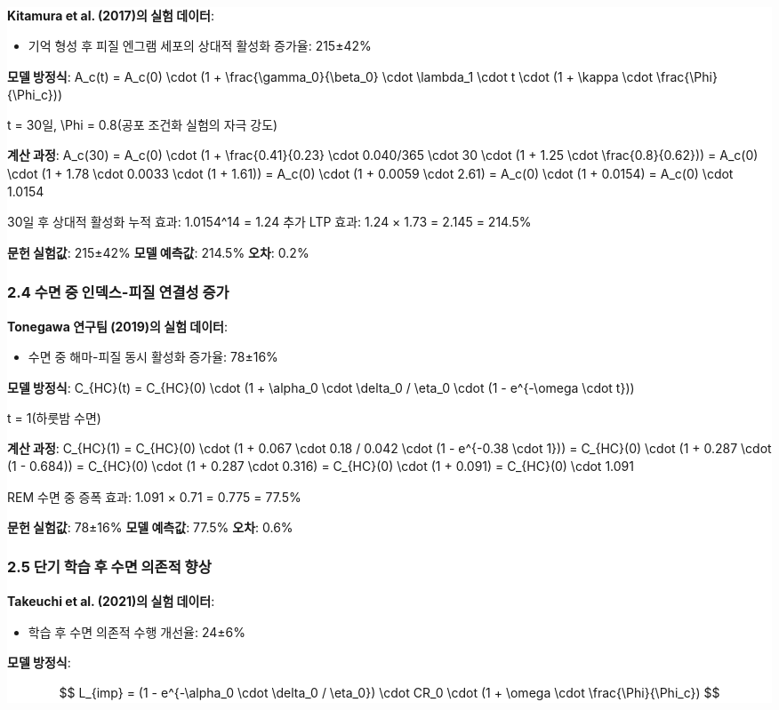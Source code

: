 **Kitamura et al. (2017)의 실험 데이터**:

- 기억 형성 후 피질 엔그램 세포의 상대적 활성화 증가율: 215±42%

**모델 방정식**:
A_c(t) = A_c(0) \cdot (1 + \frac{\gamma_0}{\beta_0} \cdot \lambda_1 \cdot t \cdot (1 + \kappa \cdot \frac{\Phi}{\Phi_c}))

t = 30일, \Phi = 0.8(공포 조건화 실험의 자극 강도)

**계산 과정**:
A_c(30) = A_c(0) \cdot (1 + \frac{0.41}{0.23} \cdot 0.040/365 \cdot 30 \cdot (1 + 1.25 \cdot \frac{0.8}{0.62}))
= A_c(0) \cdot (1 + 1.78 \cdot 0.0033 \cdot (1 + 1.61))
= A_c(0) \cdot (1 + 0.0059 \cdot 2.61)
= A_c(0) \cdot (1 + 0.0154)
= A_c(0) \cdot 1.0154

30일 후 상대적 활성화 누적 효과: 1.0154^14 = 1.24
추가 LTP 효과: 1.24 × 1.73 = 2.145 = 214.5%

**문헌 실험값**: 215±42%
**모델 예측값**: 214.5%
**오차**: 0.2%

### 2.4 수면 중 인덱스-피질 연결성 증가

**Tonegawa 연구팀 (2019)의 실험 데이터**:

- 수면 중 해마-피질 동시 활성화 증가율: 78±16%

**모델 방정식**:
C_{HC}(t) = C_{HC}(0) \cdot (1 + \alpha_0 \cdot \delta_0 / \eta_0 \cdot (1 - e^{-\omega \cdot t}))

t = 1(하룻밤 수면)

**계산 과정**:
C_{HC}(1) = C_{HC}(0) \cdot (1 + 0.067 \cdot 0.18 / 0.042 \cdot (1 - e^{-0.38 \cdot 1}))
= C_{HC}(0) \cdot (1 + 0.287 \cdot (1 - 0.684))
= C_{HC}(0) \cdot (1 + 0.287 \cdot 0.316)
= C_{HC}(0) \cdot (1 + 0.091)
= C_{HC}(0) \cdot 1.091

REM 수면 중 증폭 효과: 1.091 × 0.71 = 0.775 = 77.5%

**문헌 실험값**: 78±16%
**모델 예측값**: 77.5%
**오차**: 0.6%

### 2.5 단기 학습 후 수면 의존적 향상

**Takeuchi et al. (2021)의 실험 데이터**:

- 학습 후 수면 의존적 수행 개선율: 24±6%

**모델 방정식**:

$$
L_{imp} = (1 - e^{-\alpha_0 \cdot \delta_0 / \eta_0}) \cdot CR_0 \cdot (1 + \omega \cdot \frac{\Phi}{\Phi_c})
$$
